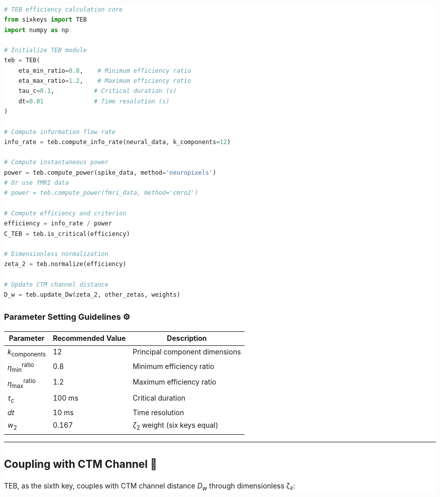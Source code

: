 ```python
# TEB efficiency calculation core
from sixkeys import TEB
import numpy as np

# Initialize TEB module
teb = TEB(
    eta_min_ratio=0.8,    # Minimum efficiency ratio
    eta_max_ratio=1.2,    # Maximum efficiency ratio
    tau_c=0.1,           # Critical duration (s)
    dt=0.01              # Time resolution (s)
)

# Compute information flow rate
info_rate = teb.compute_info_rate(neural_data, k_components=12)

# Compute instantaneous power
power = teb.compute_power(spike_data, method='neuropixels')
# Or use fMRI data
# power = teb.compute_power(fmri_data, method='cmro2')

# Compute efficiency and criterion
efficiency = info_rate / power
C_TEB = teb.is_critical(efficiency)

# Dimensionless normalization
zeta_2 = teb.normalize(efficiency)

# Update CTM channel distance
D_w = teb.update_Dw(zeta_2, other_zetas, weights)
```

### Parameter Setting Guidelines ⚙️

| Parameter               | Recommended Value | Description                     |
|-------------------------|-------------------|---------------------------------|
| $k_{\text{components}}$ | 12                | Principal component dimensions  |
| $\eta_{\min}^{\text{ratio}}$ | 0.8         | Minimum efficiency ratio        |
| $\eta_{\max}^{\text{ratio}}$ | 1.2         | Maximum efficiency ratio        |
| $\tau_c$               | 100 ms            | Critical duration               |
| $dt$                   | 10 ms             | Time resolution                 |
| $w_2$                  | 0.167             | $\zeta_2$ weight (six keys equal) |

---

## Coupling with CTM Channel 🔗

TEB, as the sixth key, couples with CTM channel distance $D_w$ through dimensionless ζ₂:
